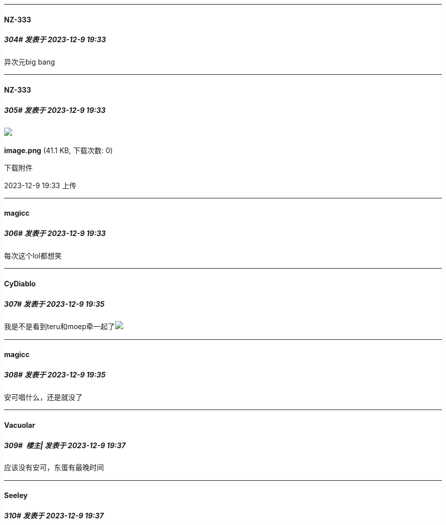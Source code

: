*****

####  NZ-333  
##### 304#       发表于 2023-12-9 19:33

异次元big bang

*****

####  NZ-333  
##### 305#       发表于 2023-12-9 19:33

<img src="https://img.saraba1st.com/forum/202312/09/193325p6ttispea8wr8ssa.png" referrerpolicy="no-referrer">

<strong>image.png</strong> (41.1 KB, 下载次数: 0)

下载附件

2023-12-9 19:33 上传

*****

####  magicc  
##### 306#       发表于 2023-12-9 19:33

每次这个lol都想笑


*****

####  CyDiablo  
##### 307#       发表于 2023-12-9 19:35

我是不是看到teru和moep牵一起了<img src="https://static.saraba1st.com/image/smiley/face2017/033.png" referrerpolicy="no-referrer">

*****

####  magicc  
##### 308#       发表于 2023-12-9 19:35

安可唱什么，还是就没了

*****

####  Vacuolar  
##### 309#         楼主| 发表于 2023-12-9 19:37

应该没有安可，东蛋有最晚时间

*****

####  Seeley  
##### 310#       发表于 2023-12-9 19:37
